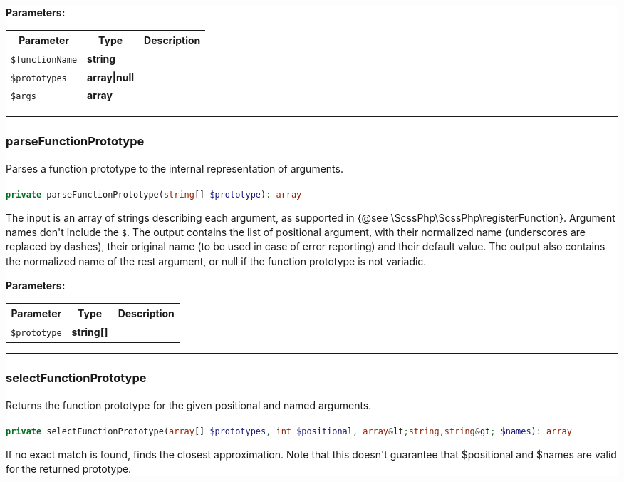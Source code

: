 **Parameters:**

| Parameter | Type | Description |
|-----------|------|-------------|
| `$functionName` | **string** |  |
| `$prototypes` | **array&#124;null** |  |
| `$args` | **array** |  |





***

### parseFunctionPrototype

Parses a function prototype to the internal representation of arguments.

```php
private parseFunctionPrototype(string[] $prototype): array
```

The input is an array of strings describing each argument, as supported
in {@see \ScssPhp\ScssPhp\registerFunction}. Argument names don't include the `$`.
The output contains the list of positional argument, with their normalized
name (underscores are replaced by dashes), their original name (to be used
in case of error reporting) and their default value. The output also contains
the normalized name of the rest argument, or null if the function prototype
is not variadic.






**Parameters:**

| Parameter | Type | Description |
|-----------|------|-------------|
| `$prototype` | **string[]** |  |





***

### selectFunctionPrototype

Returns the function prototype for the given positional and named arguments.

```php
private selectFunctionPrototype(array[] $prototypes, int $positional, array&lt;string,string&gt; $names): array
```

If no exact match is found, finds the closest approximation. Note that this
doesn't guarantee that $positional and $names are valid for the returned
prototype.
